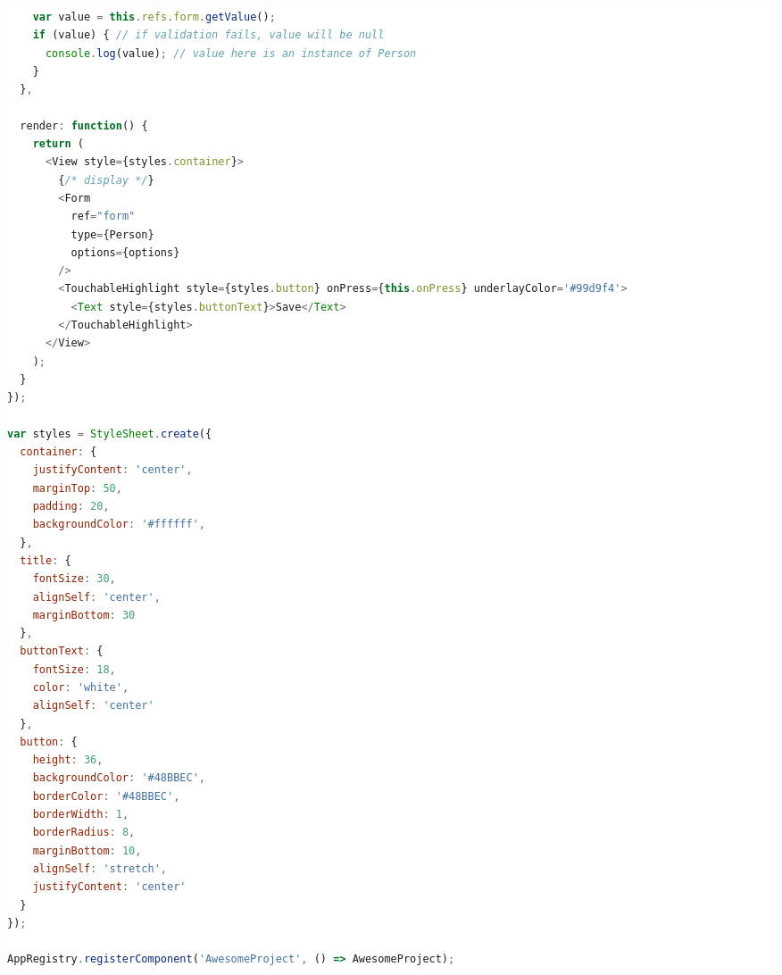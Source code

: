```js
    var value = this.refs.form.getValue();
    if (value) { // if validation fails, value will be null
      console.log(value); // value here is an instance of Person
    }
  },

  render: function() {
    return (
      <View style={styles.container}>
        {/* display */}
        <Form
          ref="form"
          type={Person}
          options={options}
        />
        <TouchableHighlight style={styles.button} onPress={this.onPress} underlayColor='#99d9f4'>
          <Text style={styles.buttonText}>Save</Text>
        </TouchableHighlight>
      </View>
    );
  }
});

var styles = StyleSheet.create({
  container: {
    justifyContent: 'center',
    marginTop: 50,
    padding: 20,
    backgroundColor: '#ffffff',
  },
  title: {
    fontSize: 30,
    alignSelf: 'center',
    marginBottom: 30
  },
  buttonText: {
    fontSize: 18,
    color: 'white',
    alignSelf: 'center'
  },
  button: {
    height: 36,
    backgroundColor: '#48BBEC',
    borderColor: '#48BBEC',
    borderWidth: 1,
    borderRadius: 8,
    marginBottom: 10,
    alignSelf: 'stretch',
    justifyContent: 'center'
  }
});

AppRegistry.registerComponent('AwesomeProject', () => AwesomeProject);
```
